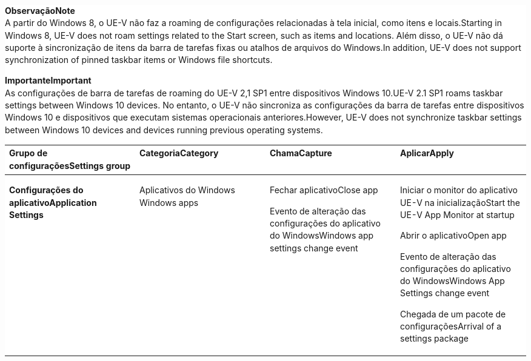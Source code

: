 

**<span data-ttu-id="169b7-257">Observação</span><span class="sxs-lookup"><span data-stu-id="169b7-257">Note</span></span>**  
<span data-ttu-id="169b7-258">A partir do Windows 8, o UE-V não faz a roaming de configurações relacionadas à tela inicial, como itens e locais.</span><span class="sxs-lookup"><span data-stu-id="169b7-258">Starting in Windows 8, UE-V does not roam settings related to the Start screen, such as items and locations.</span></span> <span data-ttu-id="169b7-259">Além disso, o UE-V não dá suporte à sincronização de itens da barra de tarefas fixas ou atalhos de arquivos do Windows.</span><span class="sxs-lookup"><span data-stu-id="169b7-259">In addition, UE-V does not support synchronization of pinned taskbar items or Windows file shortcuts.</span></span>



**<span data-ttu-id="169b7-260">Importante</span><span class="sxs-lookup"><span data-stu-id="169b7-260">Important</span></span>**  
<span data-ttu-id="169b7-261">As configurações de barra de tarefas de roaming do UE-V 2,1 SP1 entre dispositivos Windows 10.</span><span class="sxs-lookup"><span data-stu-id="169b7-261">UE-V 2.1 SP1 roams taskbar settings between Windows 10 devices.</span></span> <span data-ttu-id="169b7-262">No entanto, o UE-V não sincroniza as configurações da barra de tarefas entre dispositivos Windows 10 e dispositivos que executam sistemas operacionais anteriores.</span><span class="sxs-lookup"><span data-stu-id="169b7-262">However, UE-V does not synchronize taskbar settings between Windows 10 devices and devices running previous operating systems.</span></span>



<table>
<colgroup>
<col width="25%" />
<col width="25%" />
<col width="25%" />
<col width="25%" />
</colgroup>
<thead>
<tr class="header">
<th align="left"><span data-ttu-id="169b7-263">Grupo de configurações</span><span class="sxs-lookup"><span data-stu-id="169b7-263">Settings group</span></span></th>
<th align="left"><span data-ttu-id="169b7-264">Categoria</span><span class="sxs-lookup"><span data-stu-id="169b7-264">Category</span></span></th>
<th align="left"><span data-ttu-id="169b7-265">Chama</span><span class="sxs-lookup"><span data-stu-id="169b7-265">Capture</span></span></th>
<th align="left"><span data-ttu-id="169b7-266">Aplicar</span><span class="sxs-lookup"><span data-stu-id="169b7-266">Apply</span></span></th>
</tr>
</thead>
<tbody>
<tr class="odd">
<td align="left"><p><strong><span data-ttu-id="169b7-267">Configurações do aplicativo</span><span class="sxs-lookup"><span data-stu-id="169b7-267">Application Settings</span></span></strong></p></td>
<td align="left"><p><span data-ttu-id="169b7-268">Aplicativos do Windows  </span><span class="sxs-lookup"><span data-stu-id="169b7-268">Windows apps</span></span></p></td>
<td align="left"><p><span data-ttu-id="169b7-269">Fechar aplicativo</span><span class="sxs-lookup"><span data-stu-id="169b7-269">Close app</span></span></p>
<p><span data-ttu-id="169b7-270">Evento de alteração das configurações do aplicativo do Windows</span><span class="sxs-lookup"><span data-stu-id="169b7-270">Windows app settings change event</span></span></p></td>
<td align="left"><p><span data-ttu-id="169b7-271">Iniciar o monitor do aplicativo UE-V na inicialização</span><span class="sxs-lookup"><span data-stu-id="169b7-271">Start the UE-V App Monitor at startup</span></span></p>
<p><span data-ttu-id="169b7-272">Abrir o aplicativo</span><span class="sxs-lookup"><span data-stu-id="169b7-272">Open app</span></span></p>
<p><span data-ttu-id="169b7-273">Evento de alteração das configurações do aplicativo do Windows</span><span class="sxs-lookup"><span data-stu-id="169b7-273">Windows App Settings change event</span></span></p>
<p><span data-ttu-id="169b7-274">Chegada de um pacote de configurações</span><span class="sxs-lookup"><span data-stu-id="169b7-274">Arrival of a settings package</span></span></p></td>
</tr>